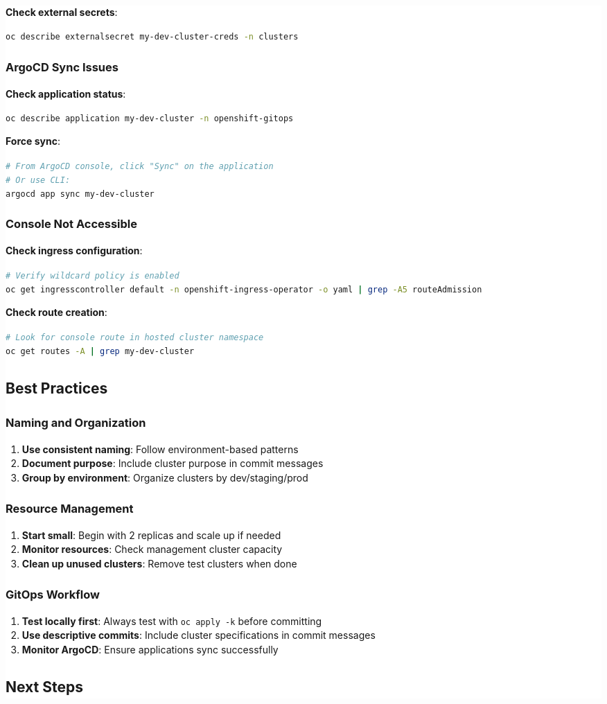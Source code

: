 **Check external secrets**:
```bash
oc describe externalsecret my-dev-cluster-creds -n clusters
```

### ArgoCD Sync Issues

**Check application status**:
```bash
oc describe application my-dev-cluster -n openshift-gitops
```

**Force sync**:
```bash
# From ArgoCD console, click "Sync" on the application
# Or use CLI:
argocd app sync my-dev-cluster
```

### Console Not Accessible

**Check ingress configuration**:
```bash
# Verify wildcard policy is enabled
oc get ingresscontroller default -n openshift-ingress-operator -o yaml | grep -A5 routeAdmission
```

**Check route creation**:
```bash
# Look for console route in hosted cluster namespace
oc get routes -A | grep my-dev-cluster
```

## Best Practices

### Naming and Organization

1. **Use consistent naming**: Follow environment-based patterns
2. **Document purpose**: Include cluster purpose in commit messages
3. **Group by environment**: Organize clusters by dev/staging/prod

### Resource Management

1. **Start small**: Begin with 2 replicas and scale up if needed
2. **Monitor resources**: Check management cluster capacity
3. **Clean up unused clusters**: Remove test clusters when done

### GitOps Workflow

1. **Test locally first**: Always test with `oc apply -k` before committing
2. **Use descriptive commits**: Include cluster specifications in commit messages
3. **Monitor ArgoCD**: Ensure applications sync successfully

## Next Steps
